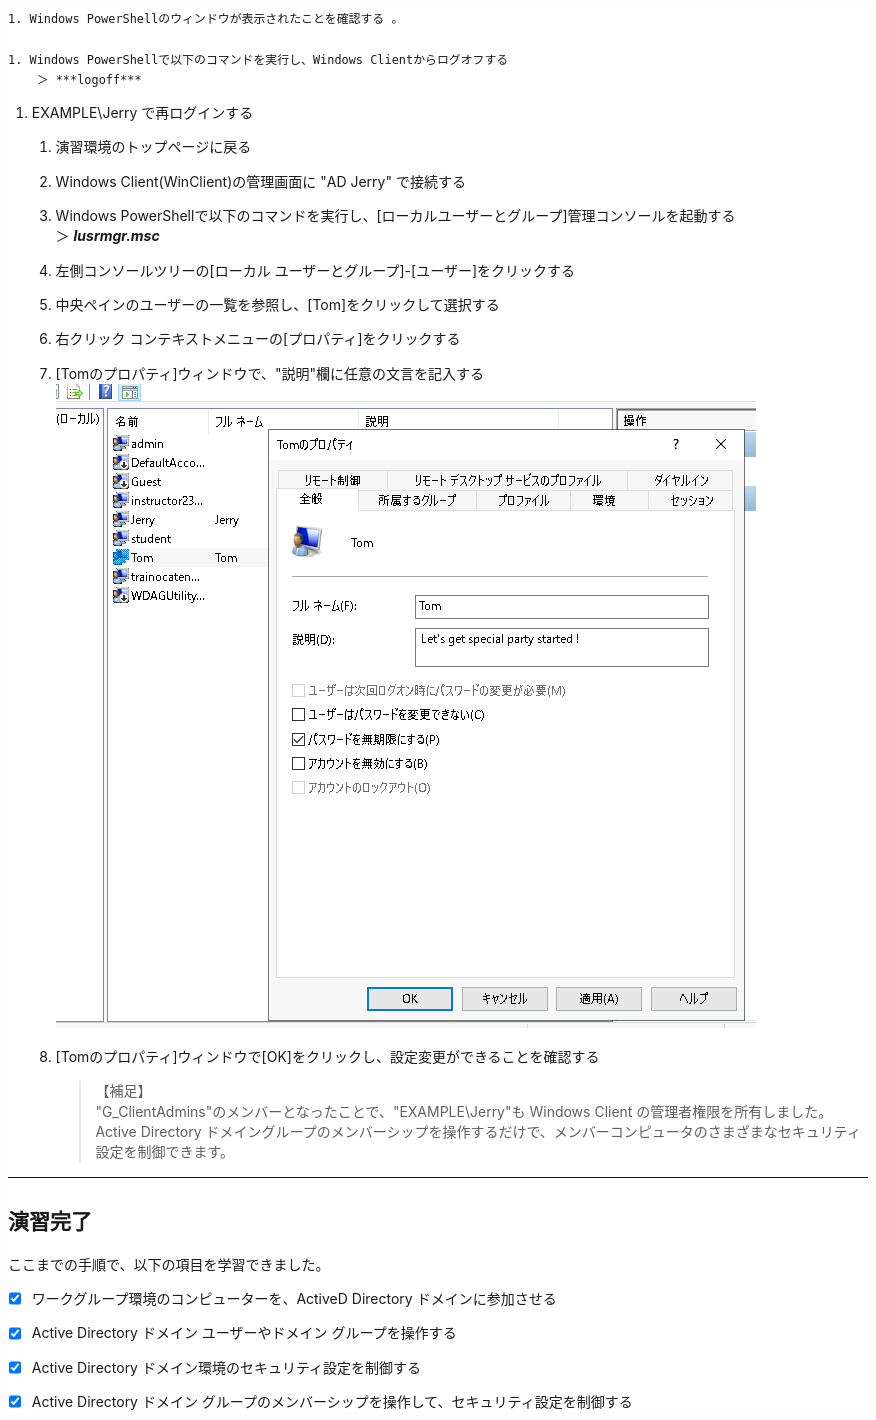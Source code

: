     1. Windows PowerShellのウィンドウが表示されたことを確認する 。     

    1. Windows PowerShellで以下のコマンドを実行し、Windows Clientからログオフする     
        ＞ ***logoff***   
        
1. EXAMPLE\Jerry で再ログインする  
    1. 演習環境のトップページに戻る  
    1. Windows Client(WinClient)の管理画面に "AD Jerry" で接続する  
  
    1. Windows PowerShellで以下のコマンドを実行し、[ローカルユーザーとグループ]管理コンソールを起動する  
        ＞ ***lusrmgr.msc***    

    1. 左側コンソールツリーの[ローカル ユーザーとグループ]-[ユーザー]をクリックする  
    1. 中央ペインのユーザーの一覧を参照し、[Tom]をクリックして選択する
    1. 右クリック コンテキストメニューの[プロパティ]をクリックする  
    1. [Tomのプロパティ]ウィンドウで、"説明"欄に任意の文言を記入する  
            <kbd>![img](image/09/61.png)</kbd>
    1. [Tomのプロパティ]ウィンドウで[OK]をクリックし、設定変更ができることを確認する      

        > 【補足】  
        > "G_ClientAdmins"のメンバーとなったことで、"EXAMPLE\Jerry"も Windows Client の管理者権限を所有しました。  
        > Active Directory ドメイングループのメンバーシップを操作するだけで、メンバーコンピュータのさまざまなセキュリティ設定を制御できます。    

---  

## 演習完了  
ここまでの手順で、以下の項目を学習できました。
- [x] ワークグループ環境のコンピューターを、ActiveD Directory ドメインに参加させる  
- [x] Active Directory ドメイン ユーザーやドメイン グループを操作する
- [x] Active Directory ドメイン環境のセキュリティ設定を制御する  
- [x] Active Directory ドメイン グループのメンバーシップを操作して、セキュリティ設定を制御する  

